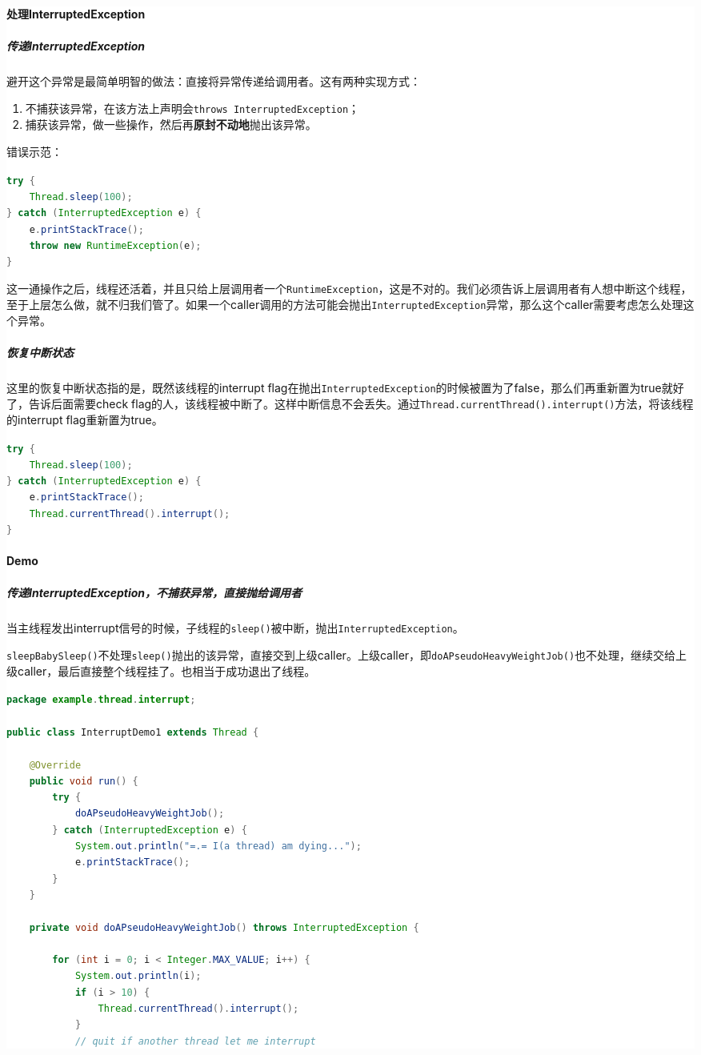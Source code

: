 #### 处理InterruptedException

##### 传递InterruptedException

避开这个异常是最简单明智的做法：直接将异常传递给调用者。这有两种实现方式：

1. 不捕获该异常，在该方法上声明会`throws InterruptedException`；
2. 捕获该异常，做一些操作，然后再**原封不动地**抛出该异常。

错误示范：

```java
try {
	Thread.sleep(100);
} catch (InterruptedException e) {
	e.printStackTrace();
	throw new RuntimeException(e);
}
```

这一通操作之后，线程还活着，并且只给上层调用者一个`RuntimeException`，这是不对的。我们必须告诉上层调用者有人想中断这个线程，至于上层怎么做，就不归我们管了。如果一个caller调用的方法可能会抛出`InterruptedException`异常，那么这个caller需要考虑怎么处理这个异常。

##### 恢复中断状态

这里的恢复中断状态指的是，既然该线程的interrupt flag在抛出`InterruptedException`的时候被置为了false，那么们再重新置为true就好了，告诉后面需要check flag的人，该线程被中断了。这样中断信息不会丢失。通过`Thread.currentThread().interrupt()`方法，将该线程的interrupt flag重新置为true。

```java
try {
	Thread.sleep(100);
} catch (InterruptedException e) {
	e.printStackTrace();
	Thread.currentThread().interrupt();
}
```

#### Demo

##### 传递InterruptedException，不捕获异常，直接抛给调用者

当主线程发出interrupt信号的时候，子线程的`sleep()`被中断，抛出`InterruptedException`。

`sleepBabySleep()`不处理`sleep()`抛出的该异常，直接交到上级caller。上级caller，即`doAPseudoHeavyWeightJob()`也不处理，继续交给上级caller，最后直接整个线程挂了。也相当于成功退出了线程。

```java
package example.thread.interrupt;

public class InterruptDemo1 extends Thread {

    @Override
    public void run() {
        try {
            doAPseudoHeavyWeightJob();
        } catch (InterruptedException e) {
            System.out.println("=.= I(a thread) am dying...");
            e.printStackTrace();
        }
    }

    private void doAPseudoHeavyWeightJob() throws InterruptedException {

        for (int i = 0; i < Integer.MAX_VALUE; i++) {
            System.out.println(i);
            if (i > 10) {
                Thread.currentThread().interrupt();
            }
            // quit if another thread let me interrupt
```